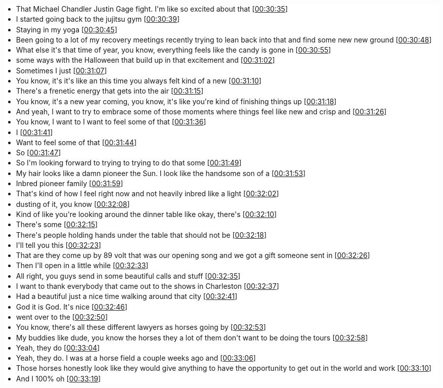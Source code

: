 *  That Michael Chandler Justin Gage fight. I'm like so excited about that [[00:30:35](https://www.youtube.com/watch?v=2w9Aj3Uc8q0&t=1835.32s)]
*  I started going back to the jujitsu gym [[00:30:39](https://www.youtube.com/watch?v=2w9Aj3Uc8q0&t=1839.56s)]
*  Staying in my yoga [[00:30:45](https://www.youtube.com/watch?v=2w9Aj3Uc8q0&t=1845.28s)]
*  Been going to a lot of my recovery meetings recently trying to lean back into that and find some new new ground [[00:30:48](https://www.youtube.com/watch?v=2w9Aj3Uc8q0&t=1848.36s)]
*  What else it's that time of year, you know, everything feels like the candy is gone in [[00:30:55](https://www.youtube.com/watch?v=2w9Aj3Uc8q0&t=1855.2s)]
*  some ways with the Halloween that build up in that excitement and [[00:31:02](https://www.youtube.com/watch?v=2w9Aj3Uc8q0&t=1862.08s)]
*  Sometimes I just [[00:31:07](https://www.youtube.com/watch?v=2w9Aj3Uc8q0&t=1867.76s)]
*  You know, it's it's like an this time you always felt kind of a new [[00:31:10](https://www.youtube.com/watch?v=2w9Aj3Uc8q0&t=1870.0s)]
*  There's a frenetic energy that gets into the air [[00:31:15](https://www.youtube.com/watch?v=2w9Aj3Uc8q0&t=1875.28s)]
*  You know, it's a new year coming, you know, it's like you're kind of finishing things up [[00:31:18](https://www.youtube.com/watch?v=2w9Aj3Uc8q0&t=1878.0s)]
*  And yeah, I want to try to embrace some of those moments where things feel like new and crisp and [[00:31:26](https://www.youtube.com/watch?v=2w9Aj3Uc8q0&t=1886.24s)]
*  You know, I want to I want to feel some of that [[00:31:36](https://www.youtube.com/watch?v=2w9Aj3Uc8q0&t=1896.16s)]
*  I [[00:31:41](https://www.youtube.com/watch?v=2w9Aj3Uc8q0&t=1901.88s)]
*  Want to feel some of that [[00:31:44](https://www.youtube.com/watch?v=2w9Aj3Uc8q0&t=1904.0800000000002s)]
*  So [[00:31:47](https://www.youtube.com/watch?v=2w9Aj3Uc8q0&t=1907.48s)]
*  So I'm looking forward to trying to trying to do that some [[00:31:49](https://www.youtube.com/watch?v=2w9Aj3Uc8q0&t=1909.48s)]
*  My hair looks like a damn pioneer the Sun. I look like the handsome son of a [[00:31:53](https://www.youtube.com/watch?v=2w9Aj3Uc8q0&t=1913.0s)]
*  Inbred pioneer family [[00:31:59](https://www.youtube.com/watch?v=2w9Aj3Uc8q0&t=1919.24s)]
*  That's kind of how I feel right now and not heavily inbred like a light [[00:32:02](https://www.youtube.com/watch?v=2w9Aj3Uc8q0&t=1922.92s)]
*  dusting of it, you know [[00:32:08](https://www.youtube.com/watch?v=2w9Aj3Uc8q0&t=1928.3600000000001s)]
*  Kind of like you're looking around the dinner table like okay, there's [[00:32:10](https://www.youtube.com/watch?v=2w9Aj3Uc8q0&t=1930.56s)]
*  There's some [[00:32:15](https://www.youtube.com/watch?v=2w9Aj3Uc8q0&t=1935.4399999999998s)]
*  There's people holding hands under the table that should not be [[00:32:18](https://www.youtube.com/watch?v=2w9Aj3Uc8q0&t=1938.4399999999998s)]
*  I'll tell you this [[00:32:23](https://www.youtube.com/watch?v=2w9Aj3Uc8q0&t=1943.8799999999999s)]
*  That are they come up by 89 volt that was our opening song and we got a gift someone sent in [[00:32:26](https://www.youtube.com/watch?v=2w9Aj3Uc8q0&t=1946.6s)]
*  Then I'll open in a little while [[00:32:33](https://www.youtube.com/watch?v=2w9Aj3Uc8q0&t=1953.08s)]
*  All right, you guys send in some beautiful calls and stuff [[00:32:35](https://www.youtube.com/watch?v=2w9Aj3Uc8q0&t=1955.08s)]
*  I want to thank everybody that came out to the shows in Charleston [[00:32:37](https://www.youtube.com/watch?v=2w9Aj3Uc8q0&t=1957.44s)]
*  Had a beautiful just a nice time walking around that city [[00:32:41](https://www.youtube.com/watch?v=2w9Aj3Uc8q0&t=1961.48s)]
*  God it is God. It's nice [[00:32:46](https://www.youtube.com/watch?v=2w9Aj3Uc8q0&t=1966.4s)]
*  went over to the [[00:32:50](https://www.youtube.com/watch?v=2w9Aj3Uc8q0&t=1970.3200000000002s)]
*  You know, there's all these different lawyers as horses going by [[00:32:53](https://www.youtube.com/watch?v=2w9Aj3Uc8q0&t=1973.3200000000002s)]
*  My buddies like dude, you know the horses they a lot of them don't want to be doing the tours [[00:32:58](https://www.youtube.com/watch?v=2w9Aj3Uc8q0&t=1978.16s)]
*  Yeah, they do [[00:33:04](https://www.youtube.com/watch?v=2w9Aj3Uc8q0&t=1984.3600000000001s)]
*  Yeah, they do. I was at a horse field a couple weeks ago and [[00:33:06](https://www.youtube.com/watch?v=2w9Aj3Uc8q0&t=1986.3600000000001s)]
*  Those horses honestly look like they would give anything to have the opportunity to get out in the world and work [[00:33:10](https://www.youtube.com/watch?v=2w9Aj3Uc8q0&t=1990.56s)]
*  And I 100% oh [[00:33:19](https://www.youtube.com/watch?v=2w9Aj3Uc8q0&t=1999.04s)]